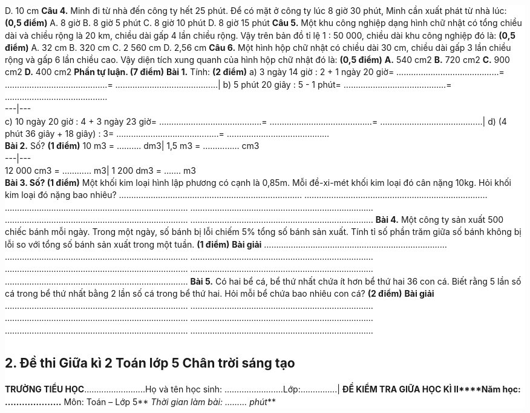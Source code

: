 D. 10 cm
**Câu 4.** Minh đi từ nhà đến công ty hết 25 phút. Để có mặt ở công ty lúc 8 giờ 30 phút, Minh cần xuất phát từ nhà lúc: **\(0,5 điểm\)**
A. 8 giờ
B. 8 giờ 5 phút
C. 8 giờ 10 phút
D. 8 giờ 15 phút
**Câu 5.** Một khu công nghiệp dạng hình chữ nhật có tổng chiều dài và chiều rộng là 20 km, chiều dài gấp 4 lần chiều rộng. Vậy trên bản đồ tỉ lệ 1 : 50 000, chiều dài khu công nghiệp đó là: **\(0,5 điểm\)**
A. 32 cm
B. 320 cm
C. 2 560 cm
D. 2,56 cm
**Câu 6.** Một hình hộp chữ nhật có chiều dài 30 cm, chiều dài gấp 3 lần chiều rộng và gấp 6 lần chiều cao. Vậy diện tích xung quanh của hình hộp chữ nhật đó là: **\(0,5 điểm\)**
**A.** 540 cm2
**B.** 720 cm2
**C.** 900 cm2
**D.** 400 cm2
**Phần tự luận. \(7 điểm\)**
**Bài 1.** Tính: **\(2 điểm\)**
a\) 3 ngày 14 giờ : 2 + 1 ngày 20 giờ= ……………………………………= ……………………………………= ……………………………………| b\) 5 phút 20 giây : 5 - 1 phút= ……………………………………= ……………………………………  
---|---  
c\) 10 ngày 20 giờ : 4 + 3 ngày 23 giờ= ……………………………………= ……………………………………= ……………………………………| d\) \(4 phút 36 giây + 18 giây\) : 3= ……………………………………= ……………………………………  
**Bài 2.** Số? **\(1 điểm\)**
10 m3 = ………. dm3| 1,5 m3 = …………… cm3  
---|---  
12 000 cm3 = ………… m3| 1 200 dm3 = ……. m3  
**Bài 3. Số? \(1 điểm\)**
Một khối kim loại hình lập phương có cạnh là 0,85m. Mỗi đề-xi-mét khối kim loại đó cân nặng 10kg. Hỏi khối kim loại đó nặng bao nhiêu?
…………………………………………………………………
…………………………………………………………………
…………………………………………………………………
…………………………………………………………………
…………………………………………………………………
…………………………………………………………………
**Bài 4.** Một công ty sản xuất 500 chiếc bánh mỗi ngày. Trong một ngày, số bánh bị lỗi chiếm 5% tổng số bánh sản xuất. Tính tỉ số phần trăm giữa số bánh không bị lỗi so với tổng số bánh sản xuất trong một tuần. **\(1 điểm\)**
**Bài giải**
…………………………………………………………………
…………………………………………………………………
…………………………………………………………………
…………………………………………………………………
…………………………………………………………………
…………………………………………………………………
**Bài 5.** Có hai bể cá, bể thứ nhất chứa ít hơn bể thứ hai 36 con cá. Biết rằng 5 lần số cá trong bể thứ nhất bằng 2 lần số cá trong bể thứ hai. Hỏi mỗi bể chứa bao nhiêu con cá? **\(2 điểm\)**
**Bài giải**
…………………………………………………………………
…………………………………………………………………
…………………………………………………………………
…………………………………………………………………
…………………………………………………………………
…………………………………………………………………
## **2\. Đề thi Giữa kì 2 Toán lớp 5 Chân trời sáng tạo**
**TRƯỜNG TIỂU HỌC**.........................Họ và tên học sinh: ………..………….Lớp:…………...| **ĐỀ KIỂM TRA GIỮA HỌC KÌ II****Năm học: ………………..** Môn: Toán – Lớp 5** _Thời gian làm bài: ......... phút_**  
